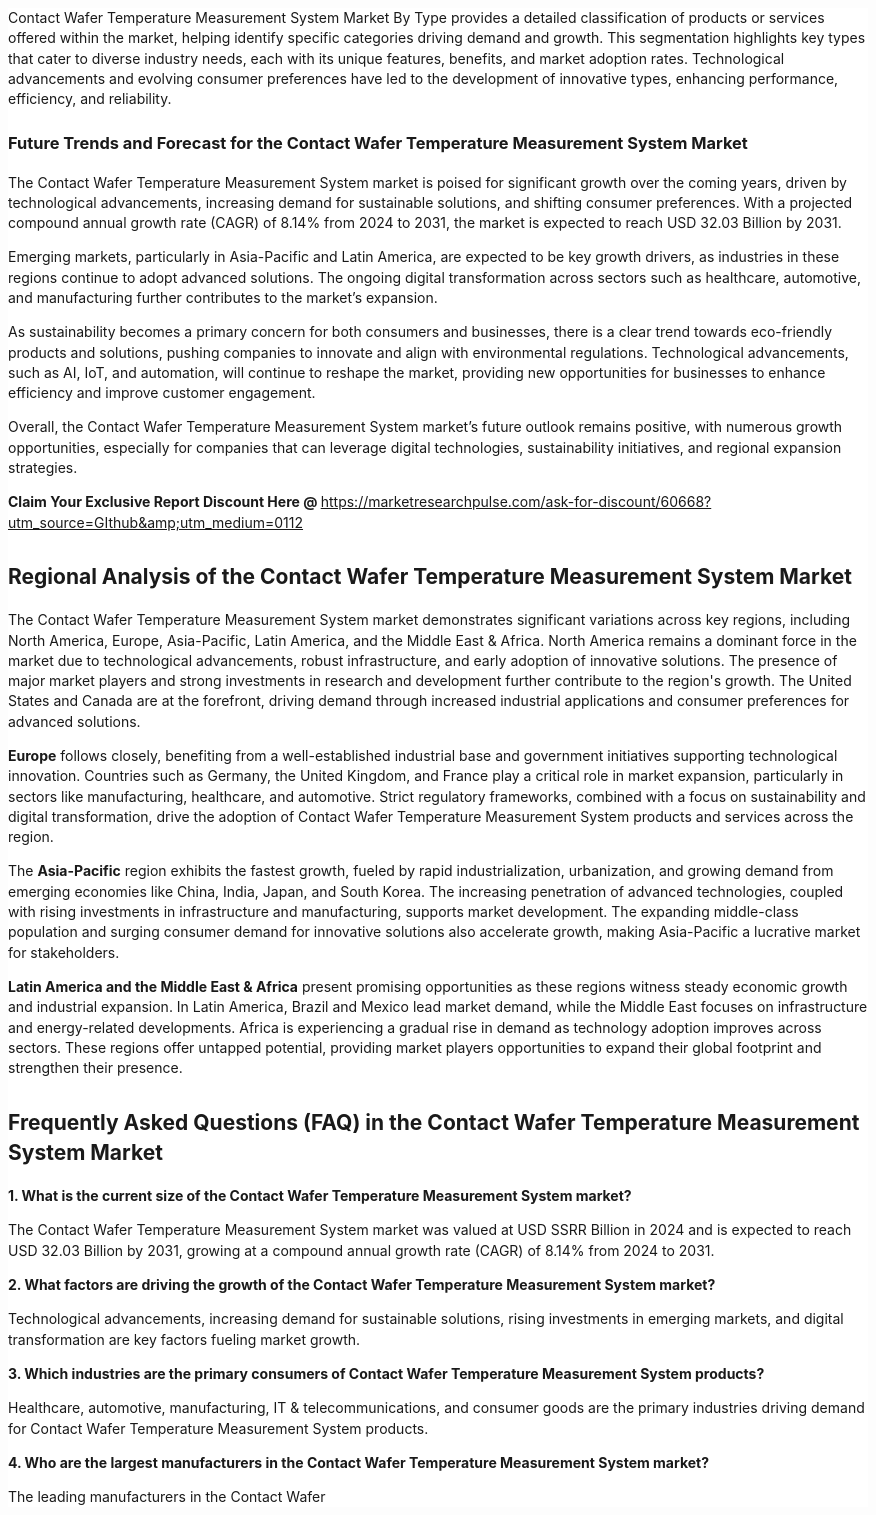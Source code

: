Contact Wafer Temperature Measurement System Market By Type provides a detailed classification of products or services offered within the market, helping identify specific categories driving demand and growth. This segmentation highlights key types that cater to diverse industry needs, each with its unique features, benefits, and market adoption rates. Technological advancements and evolving consumer preferences have led to the development of innovative types, enhancing performance, efficiency, and reliability.</p><h3>Future Trends and Forecast for the Contact Wafer Temperature Measurement System Market</h3><p>The Contact Wafer Temperature Measurement System market is poised for significant growth over the coming years, driven by technological advancements, increasing demand for sustainable solutions, and shifting consumer preferences. With a projected compound annual growth rate (CAGR) of 8.14% from 2024 to 2031, the market is expected to reach USD 32.03 Billion by 2031.</p><p>Emerging markets, particularly in Asia-Pacific and Latin America, are expected to be key growth drivers, as industries in these regions continue to adopt advanced solutions. The ongoing digital transformation across sectors such as healthcare, automotive, and manufacturing further contributes to the market&rsquo;s expansion.</p><p>As sustainability becomes a primary concern for both consumers and businesses, there is a clear trend towards eco-friendly products and solutions, pushing companies to innovate and align with environmental regulations. Technological advancements, such as AI, IoT, and automation, will continue to reshape the market, providing new opportunities for businesses to enhance efficiency and improve customer engagement.</p><p>Overall, the Contact Wafer Temperature Measurement System market&rsquo;s future outlook remains positive, with numerous growth opportunities, especially for companies that can leverage digital technologies, sustainability initiatives, and regional expansion strategies.</p><p><strong>Claim Your Exclusive Report Discount Here @ </strong><a href="https://marketresearchpulse.com/ask-for-discount/60668?utm_source=GIthub&amp;utm_medium=0112">https://marketresearchpulse.com/ask-for-discount/60668?utm_source=GIthub&amp;utm_medium=0112</a></p><h2><strong>Regional Analysis of the Contact Wafer Temperature Measurement System Market</strong></h2><p>The Contact Wafer Temperature Measurement System market demonstrates significant variations across key regions, including North America, Europe, Asia-Pacific, Latin America, and the Middle East &amp; Africa. North America remains a dominant force in the market due to technological advancements, robust infrastructure, and early adoption of innovative solutions. The presence of major market players and strong investments in research and development further contribute to the region's growth. The United States and Canada are at the forefront, driving demand through increased industrial applications and consumer preferences for advanced solutions.</p><p><strong>Europe</strong> follows closely, benefiting from a well-established industrial base and government initiatives supporting technological innovation. Countries such as Germany, the United Kingdom, and France play a critical role in market expansion, particularly in sectors like manufacturing, healthcare, and automotive. Strict regulatory frameworks, combined with a focus on sustainability and digital transformation, drive the adoption of Contact Wafer Temperature Measurement System products and services across the region.</p><p>The <strong>Asia-Pacific</strong> region exhibits the fastest growth, fueled by rapid industrialization, urbanization, and growing demand from emerging economies like China, India, Japan, and South Korea. The increasing penetration of advanced technologies, coupled with rising investments in infrastructure and manufacturing, supports market development. The expanding middle-class population and surging consumer demand for innovative solutions also accelerate growth, making Asia-Pacific a lucrative market for stakeholders.</p><p><strong>Latin America and the Middle East &amp; Africa</strong> present promising opportunities as these regions witness steady economic growth and industrial expansion. In Latin America, Brazil and Mexico lead market demand, while the Middle East focuses on infrastructure and energy-related developments. Africa is experiencing a gradual rise in demand as technology adoption improves across sectors. These regions offer untapped potential, providing market players opportunities to expand their global footprint and strengthen their presence.</p><h2><strong>Frequently Asked Questions (FAQ) in the Contact Wafer Temperature Measurement System Market</strong></h2><p><strong>1. What is the current size of the Contact Wafer Temperature Measurement System market?</strong></p><p>The Contact Wafer Temperature Measurement System market was valued at USD SSRR Billion in 2024 and is expected to reach USD 32.03 Billion by 2031, growing at a compound annual growth rate (CAGR) of 8.14% from 2024 to 2031.</p><p><strong>2. What factors are driving the growth of the Contact Wafer Temperature Measurement System market?</strong></p><p>Technological advancements, increasing demand for sustainable solutions, rising investments in emerging markets, and digital transformation are key factors fueling market growth.</p><p><strong>3. Which industries are the primary consumers of Contact Wafer Temperature Measurement System products?</strong></p><p>Healthcare, automotive, manufacturing, IT &amp; telecommunications, and consumer goods are the primary industries driving demand for Contact Wafer Temperature Measurement System products.</p><p><strong>4. Who are the largest manufacturers in the Contact Wafer Temperature Measurement System market?</strong></p><p>The leading manufacturers in the Contact Wafer